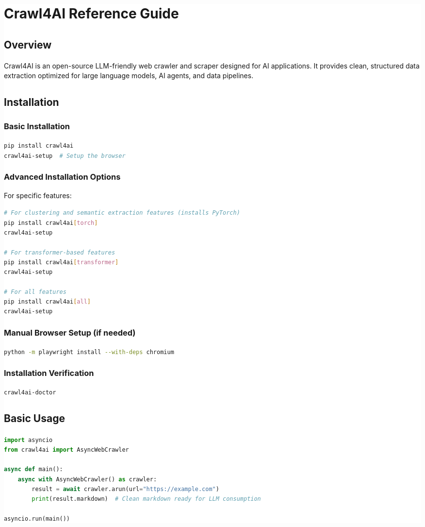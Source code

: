 # Crawl4AI Reference Guide

## Overview
Crawl4AI is an open-source LLM-friendly web crawler and scraper designed for AI applications. It provides clean, structured data extraction optimized for large language models, AI agents, and data pipelines.

## Installation

### Basic Installation
```bash
pip install crawl4ai
crawl4ai-setup  # Setup the browser
```

### Advanced Installation Options
For specific features:
```bash
# For clustering and semantic extraction features (installs PyTorch)
pip install crawl4ai[torch]
crawl4ai-setup

# For transformer-based features
pip install crawl4ai[transformer]
crawl4ai-setup

# For all features
pip install crawl4ai[all]
crawl4ai-setup
```

### Manual Browser Setup (if needed)
```bash
python -m playwright install --with-deps chromium
```

### Installation Verification
```bash
crawl4ai-doctor
```

## Basic Usage

```python
import asyncio
from crawl4ai import AsyncWebCrawler

async def main():
    async with AsyncWebCrawler() as crawler:
        result = await crawler.arun(url="https://example.com")
        print(result.markdown)  # Clean markdown ready for LLM consumption

asyncio.run(main())
```
